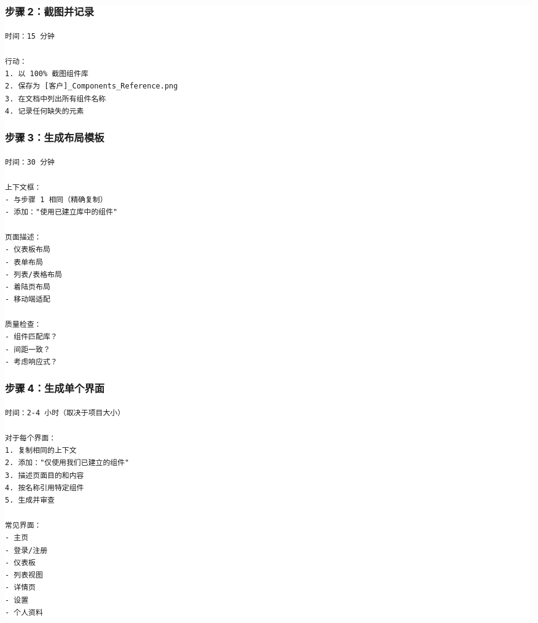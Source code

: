 ```
```

### 步骤 2：截图并记录
```
时间：15 分钟

行动：
1. 以 100% 截图组件库
2. 保存为 [客户]_Components_Reference.png
3. 在文档中列出所有组件名称
4. 记录任何缺失的元素
```

### 步骤 3：生成布局模板
```
时间：30 分钟

上下文框：
- 与步骤 1 相同（精确复制）
- 添加："使用已建立库中的组件"

页面描述：
- 仪表板布局
- 表单布局
- 列表/表格布局
- 着陆页布局
- 移动端适配

质量检查：
- 组件匹配库？
- 间距一致？
- 考虑响应式？
```

### 步骤 4：生成单个界面
```
时间：2-4 小时（取决于项目大小）

对于每个界面：
1. 复制相同的上下文
2. 添加："仅使用我们已建立的组件"
3. 描述页面目的和内容
4. 按名称引用特定组件
5. 生成并审查

常见界面：
- 主页
- 登录/注册
- 仪表板
- 列表视图
- 详情页
- 设置
- 个人资料
```
